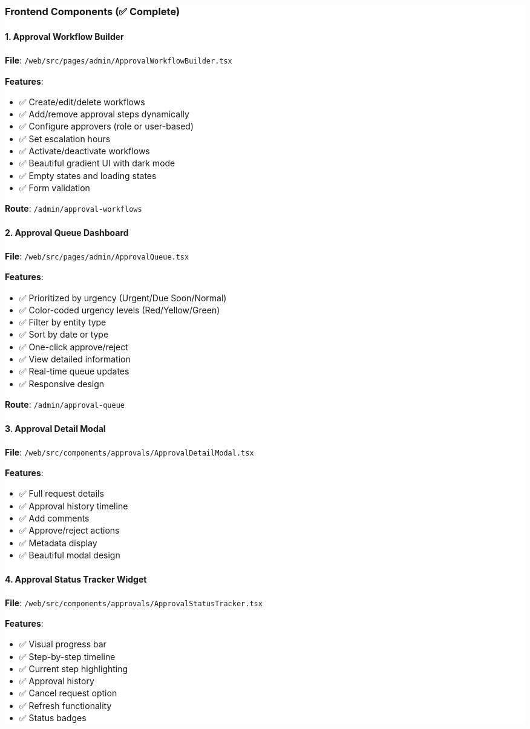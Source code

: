 
### Frontend Components (✅ Complete)

#### 1. Approval Workflow Builder
**File**: `/web/src/pages/admin/ApprovalWorkflowBuilder.tsx`

**Features**:
- ✅ Create/edit/delete workflows
- ✅ Add/remove approval steps dynamically
- ✅ Configure approvers (role or user-based)
- ✅ Set escalation hours
- ✅ Activate/deactivate workflows
- ✅ Beautiful gradient UI with dark mode
- ✅ Empty states and loading states
- ✅ Form validation

**Route**: `/admin/approval-workflows`

#### 2. Approval Queue Dashboard
**File**: `/web/src/pages/admin/ApprovalQueue.tsx`

**Features**:
- ✅ Prioritized by urgency (Urgent/Due Soon/Normal)
- ✅ Color-coded urgency levels (Red/Yellow/Green)
- ✅ Filter by entity type
- ✅ Sort by date or type
- ✅ One-click approve/reject
- ✅ View detailed information
- ✅ Real-time queue updates
- ✅ Responsive design

**Route**: `/admin/approval-queue`

#### 3. Approval Detail Modal
**File**: `/web/src/components/approvals/ApprovalDetailModal.tsx`

**Features**:
- ✅ Full request details
- ✅ Approval history timeline
- ✅ Add comments
- ✅ Approve/reject actions
- ✅ Metadata display
- ✅ Beautiful modal design

#### 4. Approval Status Tracker Widget
**File**: `/web/src/components/approvals/ApprovalStatusTracker.tsx`

**Features**:
- ✅ Visual progress bar
- ✅ Step-by-step timeline
- ✅ Current step highlighting
- ✅ Approval history
- ✅ Cancel request option
- ✅ Refresh functionality
- ✅ Status badges
